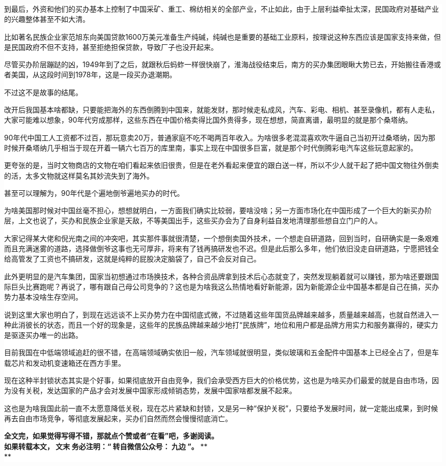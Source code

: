 到最后，外资和他们的买办基本上控制了中国采矿、重工、棉纺相关的全部产业，不止如此，由于上层利益牵扯太深，民国政府对基础产业的兴趣整体甚至不如大清。

比如著名民族企业家范旭东向美国贷款1600万美元准备生产纯碱，纯碱也是重要的基础工业原料，按理说这种东西应该是国家支持来做，但是民国政府不但不支持，甚至拒绝担保贷款，导致厂子也没开起来。

尽管买办阶层蹦跶的凶，1949年到了之后，就跟秋后蚂蚱一样很快崩了，淮海战役结束后，南方的买办集团眼瞅大势已去，开始搬往香港或者美国，从这段时间到1978年，这是一段买办退潮期。

不过这不是故事的结尾。

改开后我国基本啥都缺，只要能把海外的东西倒腾到中国来，就能发财，那时候走私成风，汽车、彩电、相机、甚至录像机，都有人走私，大家可能难以想象，90年代穷成那样，这些东西在中国价格卖得比国外贵得多，现在想想，简直离谱，最明显的就是那个桑塔纳。

90年代中国工人工资都不过百，那玩意卖20万，普通家庭不吃不喝两百年收入。为啥很多老混混喜欢吹牛逼自己当初开过桑塔纳，因为那时候开桑塔纳几乎相当于现在开着一辆六七百万的库里南，事实上现在中国很多巨富，就是那个时代倒腾彩电汽车这些玩意起家的。

更夸张的是，当时文物商店的文物在咱们看起来依旧很贵，但是在老外看起来便宜的跟白送一样，所以不少人就干起了把中国文物往外倒卖的活，太多文物就这样莫名其妙流失到了海外。

甚至可以理解为，90年代是个遍地倒爷遍地买办的时代。

为啥美国那时候对中国丝毫不担心，想想就明白，一方面我们确实比较弱，要啥没啥；另一方面市场化在中国形成了一个巨大的新买办阶层，上文也说了，买办和民族企业家是天敌，不等美国出手，这些买办会为了自身利益自发地清理那些想自立门户的人。

大家记得某大佬和倪光南之间的冲突吧，其实那件事就很清楚，一个想倒卖国外技术，一个想走自研道路，回到当时，自研确实是一条艰难而且充满迷雾的道路，选择做倒爷这事也无可厚非，将来有了钱再搞研发也不迟。但是此后那么多年，他们依旧没走自研道路，宁愿把钱全给高管发了工资也不搞研发，这就是纯粹的屁股决定脑袋了，自己不会反对自己。

此外更明显的是汽车集团，国家当初想通过市场换技术，各种合资品牌拿到技术后心态就变了，突然发现躺着就可以赚钱，那为啥还要跟国际巨头比赛跑呢？再说了，哪有跟自己母公司竞争的？这也是为啥我这么热情地看好新能源，因为新能源企业中国基本都是自己在搞，买办势力基本没啥生存空间。

说到这里大家也明白了，到现在远远谈不上买办势力在中国彻底式微，不过随着这些年国货品牌越来越多，质量越来越高，也就自然进入一种此消彼长的状态，而且一个好的现象是，这些年的民族品牌越来越少地打“民族牌”，地位和用户都是品牌方用实力和服务赢得的，硬实力是驱逐买办唯一的出路。

目前我国在中低端领域追赶的很不错，在高端领域确实依旧一般，汽车领域就很明显，类似玻璃和五金配件中国基本上已经全占了，但是车载芯片和发动机变速箱还在西方手里。

现在这种半封锁状态其实是个好事，如果彻底放开自由竞争，我们会承受西方巨大的价格优势，这也是为啥买办们最爱的就是自由市场，因为没有关税，发达国家的产品才会对发展中国家形成倾销态势，发展中国家啥都发展不起来。

这也是为啥我国此前一直不太愿意降低关税，现在芯片紧缺和封锁，又是另一种“保护关税”，只要给予发展时间，就一定能出成果，到时候再去自由市场竞争，等彻底发展起来，买办们自然而然会慢慢彻底消亡。

**全文完，如果觉得写得不错，那就点个赞或者“在看”吧，多谢阅读。**  
 **如果转载本文， **文末** 务必注明：“ **转自微信公众号：** **九边** ”。** **  
**


